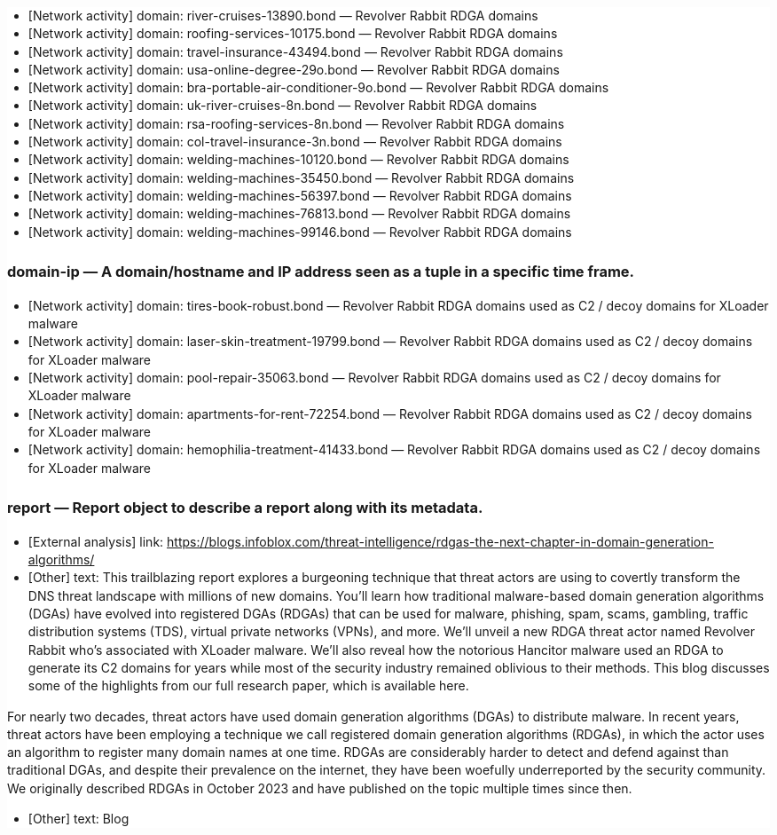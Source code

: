 * [Network activity] domain: river-cruises-13890.bond — Revolver Rabbit RDGA domains
* [Network activity] domain: roofing-services-10175.bond — Revolver Rabbit RDGA domains
* [Network activity] domain: travel-insurance-43494.bond — Revolver Rabbit RDGA domains
* [Network activity] domain: usa-online-degree-29o.bond — Revolver Rabbit RDGA domains
* [Network activity] domain: bra-portable-air-conditioner-9o.bond — Revolver Rabbit RDGA domains
* [Network activity] domain: uk-river-cruises-8n.bond — Revolver Rabbit RDGA domains
* [Network activity] domain: rsa-roofing-services-8n.bond — Revolver Rabbit RDGA domains
* [Network activity] domain: col-travel-insurance-3n.bond — Revolver Rabbit RDGA domains
* [Network activity] domain: welding-machines-10120.bond — Revolver Rabbit RDGA domains
* [Network activity] domain: welding-machines-35450.bond — Revolver Rabbit RDGA domains
* [Network activity] domain: welding-machines-56397.bond — Revolver Rabbit RDGA domains
* [Network activity] domain: welding-machines-76813.bond — Revolver Rabbit RDGA domains
* [Network activity] domain: welding-machines-99146.bond — Revolver Rabbit RDGA domains

### domain-ip — A domain/hostname and IP address seen as a tuple in a specific time frame.
* [Network activity] domain: tires-book-robust.bond — Revolver Rabbit RDGA domains used as C2 / decoy domains for XLoader malware
* [Network activity] domain: laser-skin-treatment-19799.bond — Revolver Rabbit RDGA domains used as C2 / decoy domains for XLoader malware
* [Network activity] domain: pool-repair-35063.bond — Revolver Rabbit RDGA domains used as C2 / decoy domains for XLoader malware
* [Network activity] domain: apartments-for-rent-72254.bond — Revolver Rabbit RDGA domains used as C2 / decoy domains for XLoader malware
* [Network activity] domain: hemophilia-treatment-41433.bond — Revolver Rabbit RDGA domains used as C2 / decoy domains for XLoader malware

### report — Report object to describe a report along with its metadata.
* [External analysis] link: https://blogs.infoblox.com/threat-intelligence/rdgas-the-next-chapter-in-domain-generation-algorithms/
* [Other] text: This trailblazing report explores a burgeoning technique that threat actors are using to covertly transform the DNS threat landscape with millions of new domains. You’ll learn how traditional malware-based domain generation algorithms (DGAs) have evolved into registered DGAs (RDGAs) that can be used for malware, phishing, spam, scams, gambling, traffic distribution systems (TDS), virtual private networks (VPNs), and more. We’ll unveil a new RDGA threat actor named Revolver Rabbit who’s associated with XLoader malware. We’ll also reveal how the notorious Hancitor malware used an RDGA to generate its C2 domains for years while most of the security industry remained oblivious to their methods. This blog discusses some of the highlights from our full research paper, which is available here.

For nearly two decades, threat actors have used domain generation algorithms (DGAs) to distribute malware. In recent years, threat actors have been employing a technique we call registered domain generation algorithms (RDGAs), in which the actor uses an algorithm to register many domain names at one time. RDGAs are considerably harder to detect and defend against than traditional DGAs, and despite their prevalence on the internet, they have been woefully underreported by the security community. We originally described RDGAs in October 2023 and have published on the topic multiple times since then.
* [Other] text: Blog
